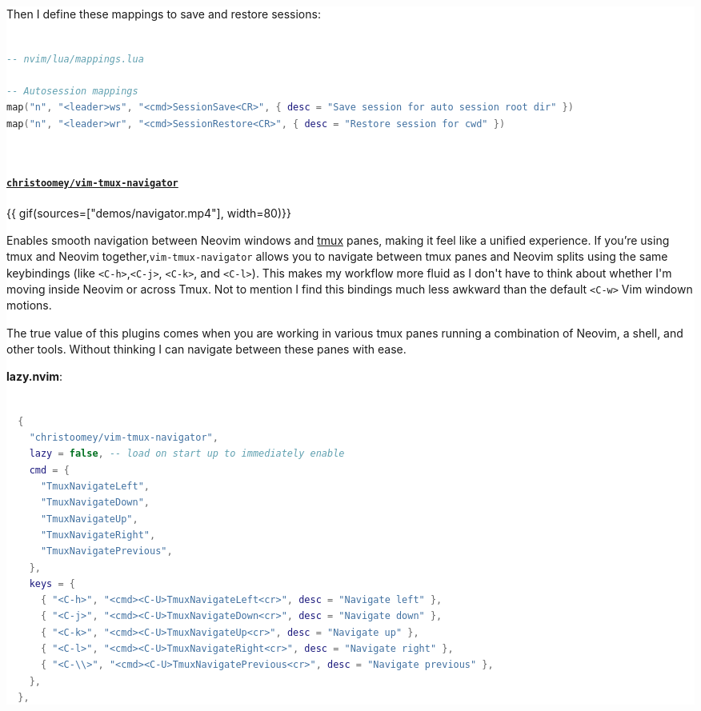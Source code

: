 Then I define these mappings to save and restore sessions:

```lua

-- nvim/lua/mappings.lua

-- Autosession mappings
map("n", "<leader>ws", "<cmd>SessionSave<CR>", { desc = "Save session for auto session root dir" })
map("n", "<leader>wr", "<cmd>SessionRestore<CR>", { desc = "Restore session for cwd" })
```

<br>

#### [`christoomey/vim-tmux-navigator`](https://github.com/christoomey/vim-tmux-navigator)

{{ gif(sources=["demos/navigator.mp4"], width=80)}}

Enables smooth navigation between Neovim windows and
[tmux](https://github.com/tmux/tmux/wiki) panes, making it feel like a unified
experience. If you’re using tmux and Neovim together,`vim-tmux-navigator` allows
you to navigate between tmux panes and Neovim splits using the same keybindings
(like `<C-h>`,`<C-j>`, `<C-k>`, and `<C-l>`). This makes my workflow more fluid
as I don't have to think about whether I'm moving inside Neovim or across Tmux.
Not to mention I find this bindings much less awkward than the default `<C-w>`
Vim windown motions.

The true value of this plugins comes when you are working in various tmux panes
running a combination of Neovim, a shell, and other tools. Without thinking I
can navigate between these panes with ease.

**lazy.nvim**:

```lua

  {
    "christoomey/vim-tmux-navigator",
    lazy = false, -- load on start up to immediately enable
    cmd = {
      "TmuxNavigateLeft",
      "TmuxNavigateDown",
      "TmuxNavigateUp",
      "TmuxNavigateRight",
      "TmuxNavigatePrevious",
    },
    keys = {
      { "<C-h>", "<cmd><C-U>TmuxNavigateLeft<cr>", desc = "Navigate left" },
      { "<C-j>", "<cmd><C-U>TmuxNavigateDown<cr>", desc = "Navigate down" },
      { "<C-k>", "<cmd><C-U>TmuxNavigateUp<cr>", desc = "Navigate up" },
      { "<C-l>", "<cmd><C-U>TmuxNavigateRight<cr>", desc = "Navigate right" },
      { "<C-\\>", "<cmd><C-U>TmuxNavigatePrevious<cr>", desc = "Navigate previous" },
    },
  },
```
